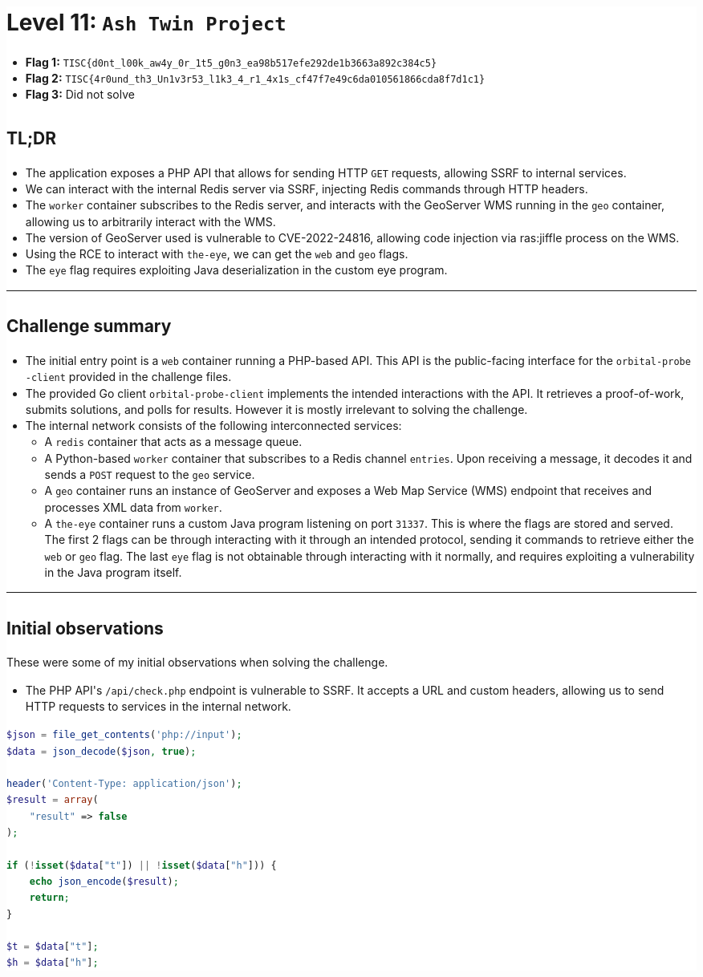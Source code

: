 # Level 11: `Ash Twin Project`
- **Flag 1:** `TISC{d0nt_l00k_aw4y_0r_1t5_g0n3_ea98b517efe292de1b3663a892c384c5}`
- **Flag 2:** `TISC{4r0und_th3_Un1v3r53_l1k3_4_r1_4x1s_cf47f7e49c6da010561866cda8f7d1c1}`
- **Flag 3:** Did not solve

## TL;DR
- The application exposes a PHP API that allows for sending HTTP `GET` requests, allowing SSRF to internal services.
- We can interact with the internal Redis server via SSRF, injecting Redis commands through HTTP headers.
- The `worker` container subscribes to the Redis server, and interacts with the GeoServer WMS running in the `geo` container, allowing us to arbitrarily interact with the WMS.
- The version of GeoServer used is vulnerable to CVE-2022-24816, allowing code injection via ras:jiffle process on the WMS.
- Using the RCE to interact with `the-eye`, we can get the `web` and `geo` flags.
- The `eye` flag requires exploiting Java deserialization in the custom eye program.

---

## Challenge summary
- The initial entry point is a `web` container running a PHP-based API. This API is the public-facing interface for the `orbital-probe-client` provided in the challenge files.
- The provided Go client `orbital-probe-client` implements the intended interactions with the API. It retrieves a proof-of-work, submits solutions, and polls for results. However it is mostly irrelevant to solving the challenge.
- The internal network consists of the following interconnected services:
    - A `redis` container that acts as a message queue.
    - A Python-based `worker` container that subscribes to a Redis channel `entries`. Upon receiving a message, it decodes it and sends a `POST` request to the `geo` service.
    - A `geo` container runs an instance of GeoServer and exposes a Web Map Service (WMS) endpoint that receives and processes XML data from `worker`.
    - A `the-eye` container runs a custom Java program listening on port `31337`. This is where the flags are stored and served. The first 2 flags can be through interacting with it through an intended protocol, sending it commands to retrieve either the `web` or `geo` flag. The last `eye` flag is not obtainable through interacting with it normally, and requires exploiting a vulnerability in the Java program itself.

---

## Initial observations
These were some of my initial observations when solving the challenge.
- The PHP API's `/api/check.php` endpoint is vulnerable to SSRF. It accepts a URL and custom headers, allowing us to send HTTP requests to services in the internal network.

```php
$json = file_get_contents('php://input');
$data = json_decode($json, true);

header('Content-Type: application/json');
$result = array(
    "result" => false
);

if (!isset($data["t"]) || !isset($data["h"])) {
    echo json_encode($result);
    return;
}

$t = $data["t"];
$h = $data["h"];

```